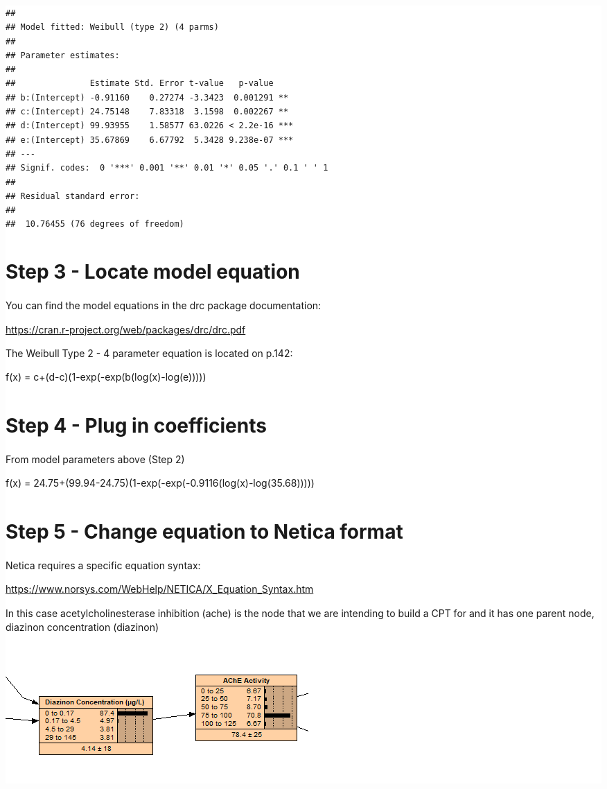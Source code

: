 ```
## 
## Model fitted: Weibull (type 2) (4 parms)
## 
## Parameter estimates:
## 
##               Estimate Std. Error t-value   p-value    
## b:(Intercept) -0.91160    0.27274 -3.3423  0.001291 ** 
## c:(Intercept) 24.75148    7.83318  3.1598  0.002267 ** 
## d:(Intercept) 99.93955    1.58577 63.0226 < 2.2e-16 ***
## e:(Intercept) 35.67869    6.67792  5.3428 9.238e-07 ***
## ---
## Signif. codes:  0 '***' 0.001 '**' 0.01 '*' 0.05 '.' 0.1 ' ' 1
## 
## Residual standard error:
## 
##  10.76455 (76 degrees of freedom)
```

# Step 3 - Locate model equation

You can find the model equations in the drc package documentation:

https://cran.r-project.org/web/packages/drc/drc.pdf

The Weibull Type 2 - 4 parameter equation is located on p.142:

f(x) = c+(d-c)(1-exp(-exp(b(log(x)-log(e)))))

# Step 4 - Plug in coefficients

From model parameters above (Step 2)

f(x) = 24.75+(99.94-24.75)(1-exp(-exp(-0.9116(log(x)-log(35.68)))))

# Step 5 - Change equation to Netica format

Netica requires a specific equation syntax:

https://www.norsys.com/WebHelp/NETICA/X_Equation_Syntax.htm

In this case acetylcholinesterase inhibition (ache) is the node that we are intending to build a CPT for and it has one parent node, diazinon concentration (diazinon)

![Nodes](nodes.png)
